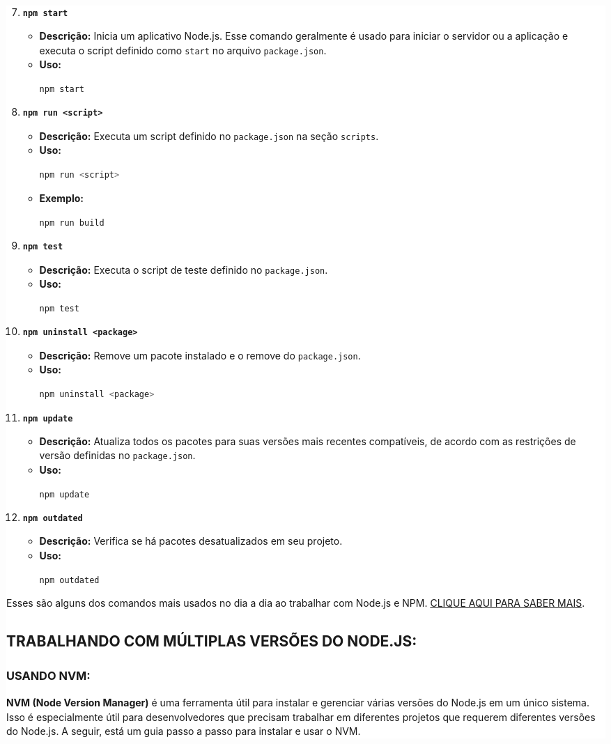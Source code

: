 7. **`npm start`**
   - **Descrição:** Inicia um aplicativo Node.js. Esse comando geralmente é usado para iniciar o servidor ou a aplicação e executa o script definido como `start` no arquivo `package.json`.
   - **Uso:**
     ```bash
     npm start
     ```

8. **`npm run <script>`**
   - **Descrição:** Executa um script definido no `package.json` na seção `scripts`.
   - **Uso:**
     ```bash
     npm run <script>
     ```
   - **Exemplo:**
     ```bash
     npm run build
     ```

9. **`npm test`**
   - **Descrição:** Executa o script de teste definido no `package.json`.
   - **Uso:**
     ```bash
     npm test
     ```

10. **`npm uninstall <package>`**
    - **Descrição:** Remove um pacote instalado e o remove do `package.json`.
    - **Uso:**
      ```bash
      npm uninstall <package>
      ```

11. **`npm update`**
    - **Descrição:** Atualiza todos os pacotes para suas versões mais recentes compatíveis, de acordo com as restrições de versão definidas no `package.json`.
    - **Uso:**
      ```bash
      npm update
      ```

12. **`npm outdated`**
    - **Descrição:** Verifica se há pacotes desatualizados em seu projeto.
    - **Uso:**
      ```bash
      npm outdated
      ```

Esses são alguns dos comandos mais usados no dia a dia ao trabalhar com Node.js e NPM. [CLIQUE AQUI PARA SABER MAIS](https://meneguite.com/2021/07/05/principais-comandos-do-npm/).

## TRABALHANDO COM MÚLTIPLAS VERSÕES DO NODE.JS:
### USANDO NVM:
**NVM (Node Version Manager)** é uma ferramenta útil para instalar e gerenciar várias versões do Node.js em um único sistema. Isso é especialmente útil para desenvolvedores que precisam trabalhar em diferentes projetos que requerem diferentes versões do Node.js. A seguir, está um guia passo a passo para instalar e usar o NVM.
